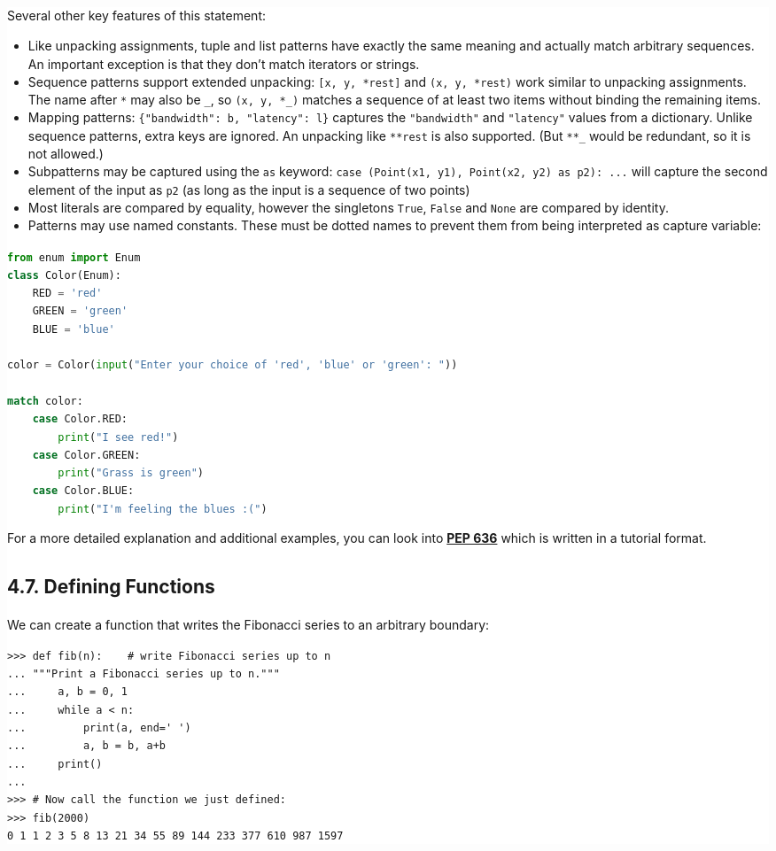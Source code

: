 Several other key features of this statement:

- Like unpacking assignments, tuple and list patterns have exactly the same meaning and actually match arbitrary sequences. An important exception is that they don’t match iterators or strings.
- Sequence patterns support extended unpacking: `[x, y, *rest]` and `(x, y, *rest)` work similar to unpacking assignments. The name after `*` may also be `_`, so `(x, y, *_)` matches a sequence of at least two items without binding the remaining items.
- Mapping patterns: `{"bandwidth": b, "latency": l}` captures the `"bandwidth"` and `"latency"` values from a dictionary. Unlike sequence patterns, extra keys are ignored. An unpacking like `**rest` is also supported. (But `**_` would be redundant, so it is not allowed.)
- Subpatterns may be captured using the `as` keyword:
    `case (Point(x1, y1), Point(x2, y2) as p2): ...`
    will capture the second element of the input as `p2` (as long as the input is a sequence of two points)
- Most literals are compared by equality, however the singletons `True`, `False` and `None` are compared by identity.
- Patterns may use named constants. These must be dotted names to prevent them from being interpreted as capture variable:

```python
from enum import Enum
class Color(Enum):
    RED = 'red'
    GREEN = 'green'
    BLUE = 'blue'

color = Color(input("Enter your choice of 'red', 'blue' or 'green': "))

match color:
    case Color.RED:
        print("I see red!")
    case Color.GREEN:
        print("Grass is green")
    case Color.BLUE:
        print("I'm feeling the blues :(")
```    

For a more detailed explanation and additional examples, you can look into [**PEP 636**](https://peps.python.org/pep-0636/) which is written in a tutorial format.

## 4.7. Defining Functions
We can create a function that writes the Fibonacci series to an arbitrary boundary:

```
>>> def fib(n):    # write Fibonacci series up to n
... """Print a Fibonacci series up to n."""
...     a, b = 0, 1
...     while a < n:
...         print(a, end=' ')
...         a, b = b, a+b
...     print()
...
>>> # Now call the function we just defined:
>>> fib(2000)
0 1 1 2 3 5 8 13 21 34 55 89 144 233 377 610 987 1597
```
